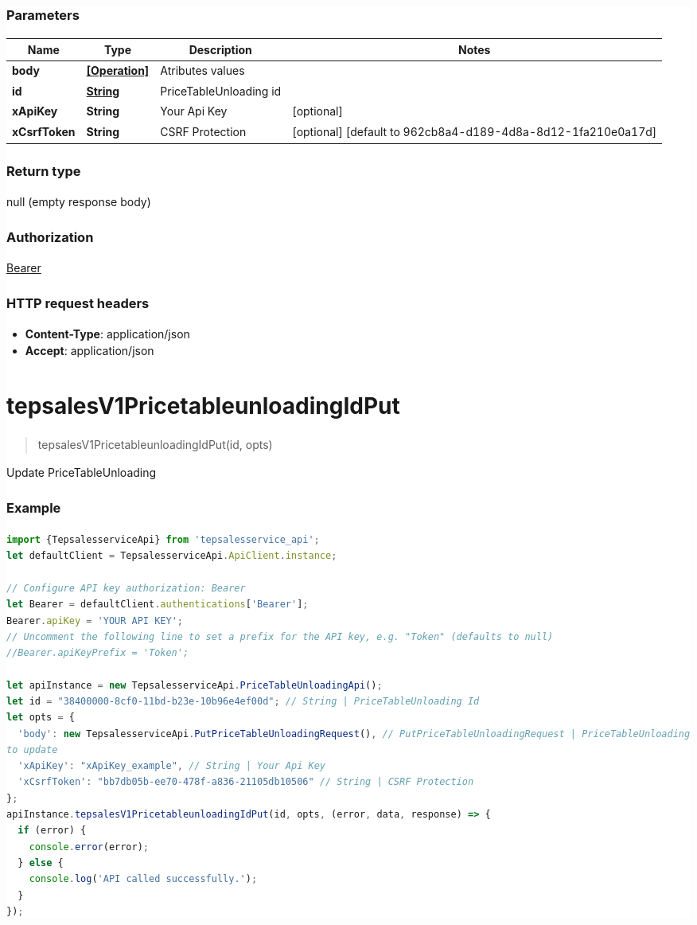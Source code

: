 ### Parameters

Name | Type | Description  | Notes
------------- | ------------- | ------------- | -------------
 **body** | [**[Operation]**](Operation.md)| Atributes values | 
 **id** | [**String**](.md)| PriceTableUnloading id | 
 **xApiKey** | **String**| Your Api Key | [optional] 
 **xCsrfToken** | **String**| CSRF Protection | [optional] [default to 962cb8a4-d189-4d8a-8d12-1fa210e0a17d]

### Return type

null (empty response body)

### Authorization

[Bearer](../README.md#Bearer)

### HTTP request headers

 - **Content-Type**: application/json
 - **Accept**: application/json

<a name="tepsalesV1PricetableunloadingIdPut"></a>
# **tepsalesV1PricetableunloadingIdPut**
> tepsalesV1PricetableunloadingIdPut(id, opts)

Update PriceTableUnloading

### Example
```javascript
import {TepsalesserviceApi} from 'tepsalesservice_api';
let defaultClient = TepsalesserviceApi.ApiClient.instance;

// Configure API key authorization: Bearer
let Bearer = defaultClient.authentications['Bearer'];
Bearer.apiKey = 'YOUR API KEY';
// Uncomment the following line to set a prefix for the API key, e.g. "Token" (defaults to null)
//Bearer.apiKeyPrefix = 'Token';

let apiInstance = new TepsalesserviceApi.PriceTableUnloadingApi();
let id = "38400000-8cf0-11bd-b23e-10b96e4ef00d"; // String | PriceTableUnloading Id
let opts = { 
  'body': new TepsalesserviceApi.PutPriceTableUnloadingRequest(), // PutPriceTableUnloadingRequest | PriceTableUnloading to update
  'xApiKey': "xApiKey_example", // String | Your Api Key
  'xCsrfToken': "bb7db05b-ee70-478f-a836-21105db10506" // String | CSRF Protection
};
apiInstance.tepsalesV1PricetableunloadingIdPut(id, opts, (error, data, response) => {
  if (error) {
    console.error(error);
  } else {
    console.log('API called successfully.');
  }
});
```
